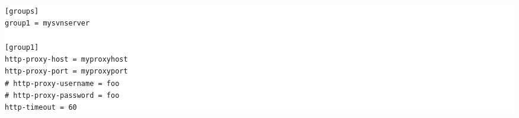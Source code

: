 ```
[groups]
group1 = mysvnserver

[group1]
http-proxy-host = myproxyhost
http-proxy-port = myproxyport
# http-proxy-username = foo
# http-proxy-password = foo
http-timeout = 60
```